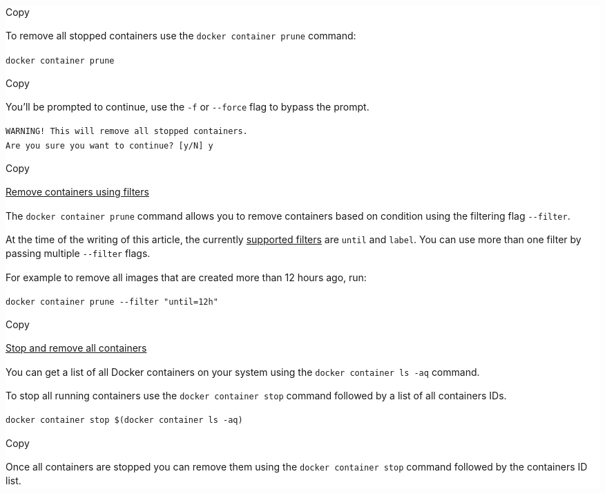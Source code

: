 Copy

To remove all stopped containers use the `docker container prune`
command:

``` {.chroma .console-bash}
docker container prune
```

Copy

You’ll be prompted to continue, use the `-f` or `--force` flag to bypass
the prompt.

``` {.chroma}
WARNING! This will remove all stopped containers.
Are you sure you want to continue? [y/N] y
```

Copy

[Remove containers using
filters](https://linuxize.com/post/how-to-remove-docker-images-containers-volumes-and-networks/#remove-containers-using-filters)

The `docker container prune` command allows you to remove containers
based on condition using the filtering flag `--filter`.

At the time of the writing of this article, the currently [supported
filters](https://docs.docker.com/engine/reference/commandline/container_prune)
are `until` and `label`. You can use more than one filter by passing
multiple `--filter` flags.

For example to remove all images that are created more than 12 hours
ago, run:

``` {.chroma .console-bash}
docker container prune --filter "until=12h"
```

Copy

[Stop and remove all
containers](https://linuxize.com/post/how-to-remove-docker-images-containers-volumes-and-networks/#stop-and-remove-all-containers)

You can get a list of all Docker containers on your system using the
`docker container ls -aq` command.

To stop all running containers use the `docker container stop` command
followed by a list of all containers IDs.

``` {.chroma .console-bash}
docker container stop $(docker container ls -aq)
```

Copy

Once all containers are stopped you can remove them using the
`docker container stop` command followed by the containers ID list.
